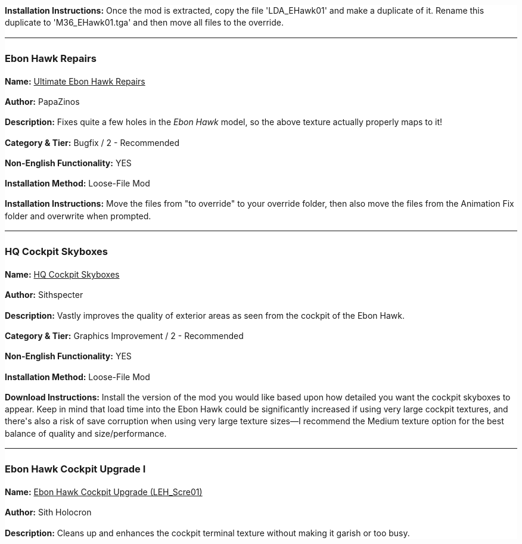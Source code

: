 **Installation Instructions:** Once the mod is extracted, copy the file 'LDA_EHawk01' and make a duplicate of it. Rename this duplicate to 'M36_EHawk01.tga' and then move all files to the override.

___

### Ebon Hawk Repairs

**Name:** [Ultimate Ebon Hawk Repairs](https://deadlystream.com/files/file/2036-ultimate-ebon-hawk-repairs-for-k1/)

**Author:** PapaZinos

**Description:** Fixes quite a few holes in the *Ebon Hawk* model, so the above texture actually properly maps to it!

**Category & Tier:** Bugfix / 2 - Recommended

**Non-English Functionality:** YES

**Installation Method:** Loose-File Mod

**Installation Instructions:** Move the files from "to override" to your override folder, then also move the files from the Animation Fix folder and overwrite when prompted.

___

### HQ Cockpit Skyboxes

**Name:** [HQ Cockpit Skyboxes](http://deadlystream.com/files/file/938-high-quality-cockpit-skyboxes/)

**Author:** Sithspecter

**Description:** Vastly improves the quality of exterior areas as seen from the cockpit of the Ebon Hawk.

**Category & Tier:** Graphics Improvement / 2 - Recommended

**Non-English Functionality:** YES

**Installation Method:** Loose-File Mod

**Download Instructions:** Install the version of the mod you would like based upon how detailed you want the cockpit skyboxes to appear. Keep in mind that load time into the Ebon Hawk could be significantly increased if using very large cockpit textures, and there's also a risk of save corruption when using very large texture sizes—I recommend the Medium texture option for the best balance of quality and size/performance.

___

### Ebon Hawk Cockpit Upgrade I

**Name:** [Ebon Hawk Cockpit Upgrade (LEH_Scre01)](https://deadlystream.com/files/file/2258-ebon-hawk-cockpit-upgrade-leh_scre01-more-subtle-version/)

**Author:** Sith Holocron

**Description:** Cleans up and enhances the cockpit terminal texture without making it garish or too busy.
